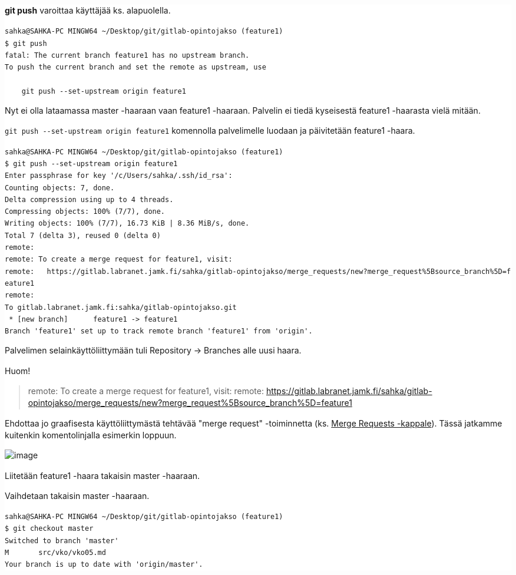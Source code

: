 **git push** varoittaa käyttäjää ks. alapuolella.

```
sahka@SAHKA-PC MINGW64 ~/Desktop/git/gitlab-opintojakso (feature1)
$ git push
fatal: The current branch feature1 has no upstream branch.
To push the current branch and set the remote as upstream, use

    git push --set-upstream origin feature1

```

 Nyt ei olla lataamassa master -haaraan vaan feature1 -haaraan. Palvelin ei tiedä kyseisestä feature1 -haarasta vielä mitään.
 
 `git push --set-upstream origin feature1` komennolla palvelimelle luodaan ja päivitetään feature1 -haara.

```
sahka@SAHKA-PC MINGW64 ~/Desktop/git/gitlab-opintojakso (feature1)
$ git push --set-upstream origin feature1
Enter passphrase for key '/c/Users/sahka/.ssh/id_rsa':
Counting objects: 7, done.
Delta compression using up to 4 threads.
Compressing objects: 100% (7/7), done.
Writing objects: 100% (7/7), 16.73 KiB | 8.36 MiB/s, done.
Total 7 (delta 3), reused 0 (delta 0)
remote:
remote: To create a merge request for feature1, visit:
remote:   https://gitlab.labranet.jamk.fi/sahka/gitlab-opintojakso/merge_requests/new?merge_request%5Bsource_branch%5D=feature1
remote:
To gitlab.labranet.jamk.fi:sahka/gitlab-opintojakso.git
 * [new branch]      feature1 -> feature1
Branch 'feature1' set up to track remote branch 'feature1' from 'origin'.
```

Palvelimen selainkäyttöliittymään tuli Repository -> Branches alle uusi haara. 

Huom!

>remote: To create a merge request for feature1, visit:
>remote:   https://gitlab.labranet.jamk.fi/sahka/gitlab-opintojakso/merge_requests/new?merge_request%5Bsource_branch%5D=feature1

Ehdottaa jo graafisesta käyttöliittymästä tehtävää "merge request" -toiminnetta (ks. [Merge Requests -kappale](#merge-requests)). Tässä jatkamme kuitenkin komentolinjalla esimerkin loppuun.

![image](src/vko/vko05/branching1.png)

Liitetään feature1 -haara takaisin master -haaraan.

Vaihdetaan takaisin master -haaraan.

```
sahka@SAHKA-PC MINGW64 ~/Desktop/git/gitlab-opintojakso (feature1)
$ git checkout master
Switched to branch 'master'
M       src/vko/vko05.md
Your branch is up to date with 'origin/master'.
```
